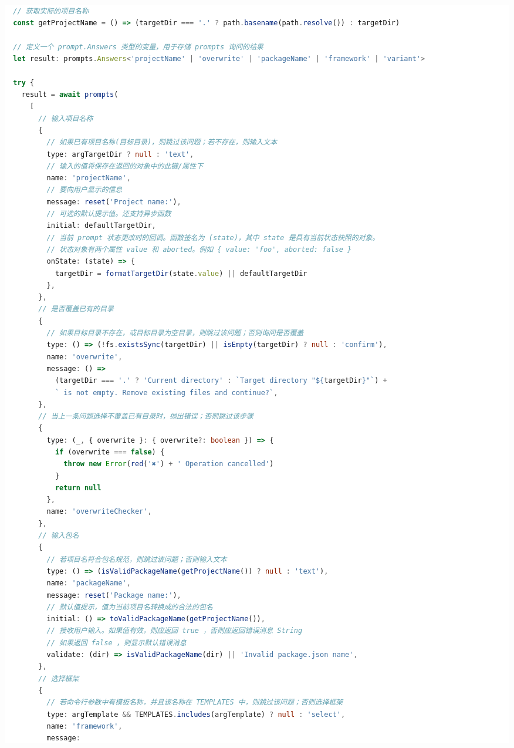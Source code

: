 ```ts
  // 获取实际的项目名称
  const getProjectName = () => (targetDir === '.' ? path.basename(path.resolve()) : targetDir)

  // 定义一个 prompt.Answers 类型的变量，用于存储 prompts 询问的结果
  let result: prompts.Answers<'projectName' | 'overwrite' | 'packageName' | 'framework' | 'variant'>

  try {
    result = await prompts(
      [
        // 输入项目名称
        {
          // 如果已有项目名称(目标目录)，则跳过该问题；若不存在，则输入文本
          type: argTargetDir ? null : 'text',
          // 输入的值将保存在返回的对象中的此键/属性下
          name: 'projectName',
          // 要向用户显示的信息
          message: reset('Project name:'),
          // 可选的默认提示值。还支持异步函数
          initial: defaultTargetDir,
          // 当前 prompt 状态更改时的回调。函数签名为 (state)，其中 state 是具有当前状态快照的对象。
          // 状态对象有两个属性 value 和 aborted。例如 { value: 'foo', aborted: false }
          onState: (state) => {
            targetDir = formatTargetDir(state.value) || defaultTargetDir
          },
        },
        // 是否覆盖已有的目录
        {
          // 如果目标目录不存在，或目标目录为空目录，则跳过该问题；否则询问是否覆盖
          type: () => (!fs.existsSync(targetDir) || isEmpty(targetDir) ? null : 'confirm'),
          name: 'overwrite',
          message: () =>
            (targetDir === '.' ? 'Current directory' : `Target directory "${targetDir}"`) +
            ` is not empty. Remove existing files and continue?`,
        },
        // 当上一条问题选择不覆盖已有目录时，抛出错误；否则跳过该步骤
        {
          type: (_, { overwrite }: { overwrite?: boolean }) => {
            if (overwrite === false) {
              throw new Error(red('✖') + ' Operation cancelled')
            }
            return null
          },
          name: 'overwriteChecker',
        },
        // 输入包名
        {
          // 若项目名符合包名规范，则跳过该问题；否则输入文本
          type: () => (isValidPackageName(getProjectName()) ? null : 'text'),
          name: 'packageName',
          message: reset('Package name:'),
          // 默认值提示，值为当前项目名转换成的合法的包名
          initial: () => toValidPackageName(getProjectName()),
          // 接收用户输入。如果值有效，则应返回 true ，否则应返回错误消息 String
          // 如果返回 false ，则显示默认错误消息
          validate: (dir) => isValidPackageName(dir) || 'Invalid package.json name',
        },
        // 选择框架
        {
          // 若命令行参数中有模板名称，并且该名称在 TEMPLATES 中，则跳过该问题；否则选择框架
          type: argTemplate && TEMPLATES.includes(argTemplate) ? null : 'select',
          name: 'framework',
          message:
```